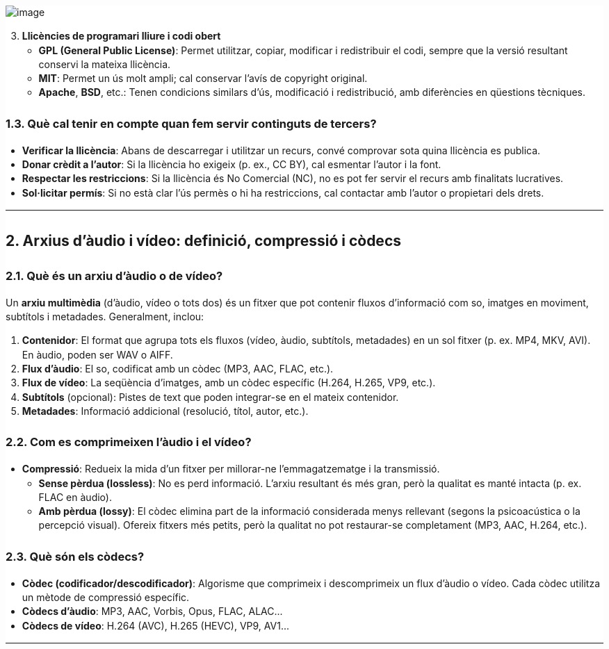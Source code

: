 ![image](https://github.com/user-attachments/assets/ca0116ae-6526-4ae1-b2f9-da985512b9ec)


3. **Llicències de programari lliure i codi obert**  
   - **GPL (General Public License)**: Permet utilitzar, copiar, modificar i redistribuir el codi, sempre que la versió resultant conservi la mateixa llicència.
   - **MIT**: Permet un ús molt ampli; cal conservar l’avís de copyright original.
   - **Apache**, **BSD**, etc.: Tenen condicions similars d’ús, modificació i redistribució, amb diferències en qüestions tècniques.

### 1.3. Què cal tenir en compte quan fem servir continguts de tercers?
- **Verificar la llicència**: Abans de descarregar i utilitzar un recurs, convé comprovar sota quina llicència es publica.
- **Donar crèdit a l’autor**: Si la llicència ho exigeix (p. ex., CC BY), cal esmentar l’autor i la font.
- **Respectar les restriccions**: Si la llicència és No Comercial (NC), no es pot fer servir el recurs amb finalitats lucratives.
- **Sol·licitar permís**: Si no està clar l’ús permès o hi ha restriccions, cal contactar amb l’autor o propietari dels drets.

---

## 2. Arxius d’àudio i vídeo: definició, compressió i còdecs

### 2.1. Què és un arxiu d’àudio o de vídeo?
Un **arxiu multimèdia** (d’àudio, vídeo o tots dos) és un fitxer que pot contenir fluxos d’informació com so, imatges en moviment, subtítols i metadades. Generalment, inclou:
1. **Contenidor**: El format que agrupa tots els fluxos (vídeo, àudio, subtítols, metadades) en un sol fitxer (p. ex. MP4, MKV, AVI). En àudio, poden ser WAV o AIFF.
2. **Flux d’àudio**: El so, codificat amb un còdec (MP3, AAC, FLAC, etc.).
3. **Flux de vídeo**: La seqüència d’imatges, amb un còdec específic (H.264, H.265, VP9, etc.).
4. **Subtítols** (opcional): Pistes de text que poden integrar-se en el mateix contenidor.
5. **Metadades**: Informació addicional (resolució, títol, autor, etc.).

### 2.2. Com es comprimeixen l’àudio i el vídeo?
- **Compressió**: Redueix la mida d’un fitxer per millorar-ne l’emmagatzematge i la transmissió.
  - **Sense pèrdua (lossless)**: No es perd informació. L’arxiu resultant és més gran, però la qualitat es manté intacta (p. ex. FLAC en àudio).
  - **Amb pèrdua (lossy)**: El còdec elimina part de la informació considerada menys rellevant (segons la psicoacústica o la percepció visual). Ofereix fitxers més petits, però la qualitat no pot restaurar-se completament (MP3, AAC, H.264, etc.).

### 2.3. Què són els còdecs?
- **Còdec (codificador/descodificador)**: Algorisme que comprimeix i descomprimeix un flux d’àudio o vídeo. Cada còdec utilitza un mètode de compressió específic.
- **Còdecs d’àudio**: MP3, AAC, Vorbis, Opus, FLAC, ALAC...
- **Còdecs de vídeo**: H.264 (AVC), H.265 (HEVC), VP9, AV1...

---